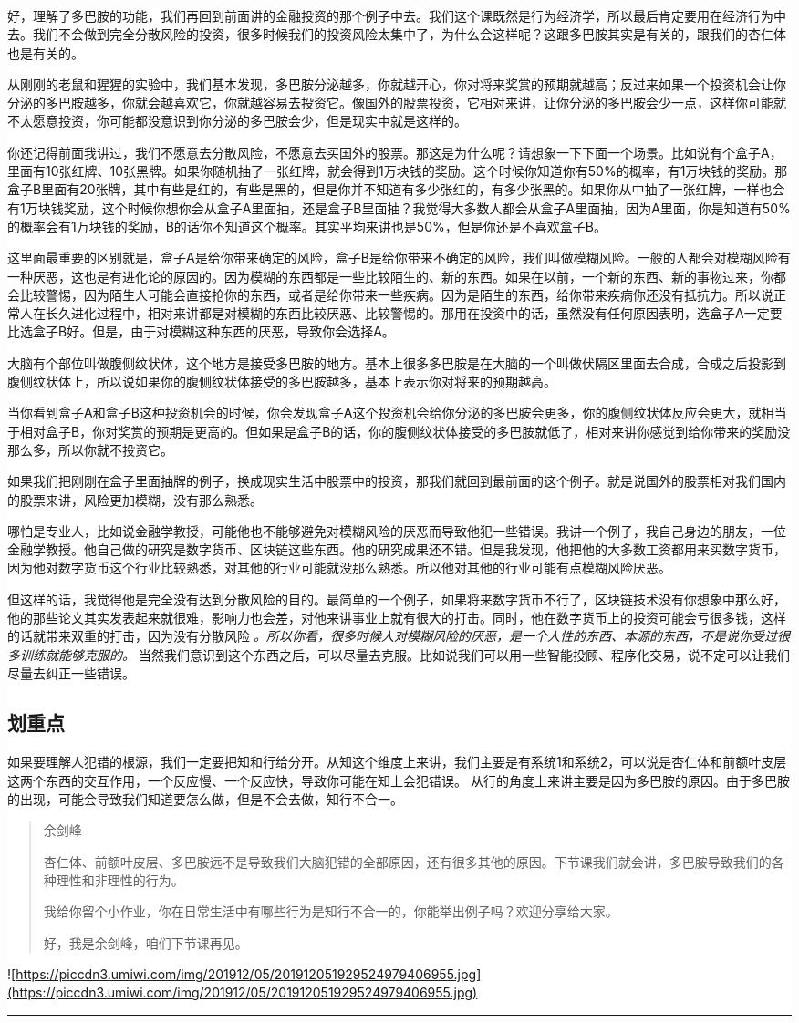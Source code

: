 好，理解了多巴胺的功能，我们再回到前面讲的金融投资的那个例子中去。我们这个课既然是行为经济学，所以最后肯定要用在经济行为中去。我们不会做到完全分散风险的投资，很多时候我们的投资风险太集中了，为什么会这样呢？这跟多巴胺其实是有关的，跟我们的杏仁体也是有关的。

从刚刚的老鼠和猩猩的实验中，我们基本发现，多巴胺分泌越多，你就越开心，你对将来奖赏的预期就越高；反过来如果一个投资机会让你分泌的多巴胺越多，你就会越喜欢它，你就越容易去投资它。像国外的股票投资，它相对来讲，让你分泌的多巴胺会少一点，这样你可能就不太愿意投资，你可能都没意识到你分泌的多巴胺会少，但是现实中就是这样的。

你还记得前面我讲过，我们不愿意去分散风险，不愿意去买国外的股票。那这是为什么呢？请想象一下下面一个场景。比如说有个盒子A，里面有10张红牌、10张黑牌。如果你随机抽了一张红牌，就会得到1万块钱的奖励。这个时候你知道你有50%的概率，有1万块钱的奖励。那盒子B里面有20张牌，其中有些是红的，有些是黑的，但是你并不知道有多少张红的，有多少张黑的。如果你从中抽了一张红牌，一样也会有1万块钱奖励，这个时候你想你会从盒子A里面抽，还是盒子B里面抽？我觉得大多数人都会从盒子A里面抽，因为A里面，你是知道有50%的概率会有1万块钱的奖励，B的话你不知道这个概率。其实平均来讲也是50%，但是你还是不喜欢盒子B。

这里面最重要的区别就是，盒子A是给你带来确定的风险，盒子B是给你带来不确定的风险，我们叫做模糊风险。一般的人都会对模糊风险有一种厌恶，这也是有进化论的原因的。因为模糊的东西都是一些比较陌生的、新的东西。如果在以前，一个新的东西、新的事物过来，你都会比较警惕，因为陌生人可能会直接抢你的东西，或者是给你带来一些疾病。因为是陌生的东西，给你带来疾病你还没有抵抗力。所以说正常人在长久进化过程中，相对来讲都是对模糊的东西比较厌恶、比较警惕的。那用在投资中的话，虽然没有任何原因表明，选盒子A一定要比选盒子B好。但是，由于对模糊这种东西的厌恶，导致你会选择A。

大脑有个部位叫做腹侧纹状体，这个地方是接受多巴胺的地方。基本上很多多巴胺是在大脑的一个叫做伏隔区里面去合成，合成之后投影到腹侧纹状体上，所以说如果你的腹侧纹状体接受的多巴胺越多，基本上表示你对将来的预期越高。

当你看到盒子A和盒子B这种投资机会的时候，你会发现盒子A这个投资机会给你分泌的多巴胺会更多，你的腹侧纹状体反应会更大，就相当于相对盒子B，你对奖赏的预期是更高的。但如果是盒子B的话，你的腹侧纹状体接受的多巴胺就低了，相对来讲你感觉到给你带来的奖励没那么多，所以你就不投资它。

如果我们把刚刚在盒子里面抽牌的例子，换成现实生活中股票中的投资，那我们就回到最前面的这个例子。就是说国外的股票相对我们国内的股票来讲，风险更加模糊，没有那么熟悉。

哪怕是专业人，比如说金融学教授，可能他也不能够避免对模糊风险的厌恶而导致他犯一些错误。我讲一个例子，我自己身边的朋友，一位金融学教授。他自己做的研究是数字货币、区块链这些东西。他的研究成果还不错。但是我发现，他把他的大多数工资都用来买数字货币，因为他对数字货币这个行业比较熟悉，对其他的行业可能就没那么熟悉。所以他对其他的行业可能有点模糊风险厌恶。

但这样的话，我觉得他是完全没有达到分散风险的目的。最简单的一个例子，如果将来数字货币不行了，区块链技术没有你想象中那么好，他的那些论文其实发表起来就很难，影响力也会差，对他来讲事业上就有很大的打击。同时，他在数字货币上的投资可能会亏很多钱，这样的话就带来双重的打击，因为没有分散风险 *。所以你看，很多时候人对模糊风险的厌恶，是一个人性的东西、本源的东西，不是说你受过很多训练就能够克服的。* 当然我们意识到这个东西之后，可以尽量去克服。比如说我们可以用一些智能投顾、程序化交易，说不定可以让我们尽量去纠正一些错误。

## 划重点

如果要理解人犯错的根源，我们一定要把知和行给分开。从知这个维度上来讲，我们主要是有系统1和系统2，可以说是杏仁体和前额叶皮层这两个东西的交互作用，一个反应慢、一个反应快，导致你可能在知上会犯错误。
从行的角度上来讲主要是因为多巴胺的原因。由于多巴胺的出现，可能会导致我们知道要怎么做，但是不会去做，知行不合一。

> 余剑峰
> 
> 杏仁体、前额叶皮层、多巴胺远不是导致我们大脑犯错的全部原因，还有很多其他的原因。下节课我们就会讲，多巴胺导致我们的各种理性和非理性的行为。
> 
> 我给你留个小作业，你在日常生活中有哪些行为是知行不合一的，你能举出例子吗？欢迎分享给大家。
> 
> 好，我是余剑峰，咱们下节课再见。

![https://piccdn3.umiwi.com/img/201912/05/201912051929524979406955.jpg](https://piccdn3.umiwi.com/img/201912/05/201912051929524979406955.jpg)

---
